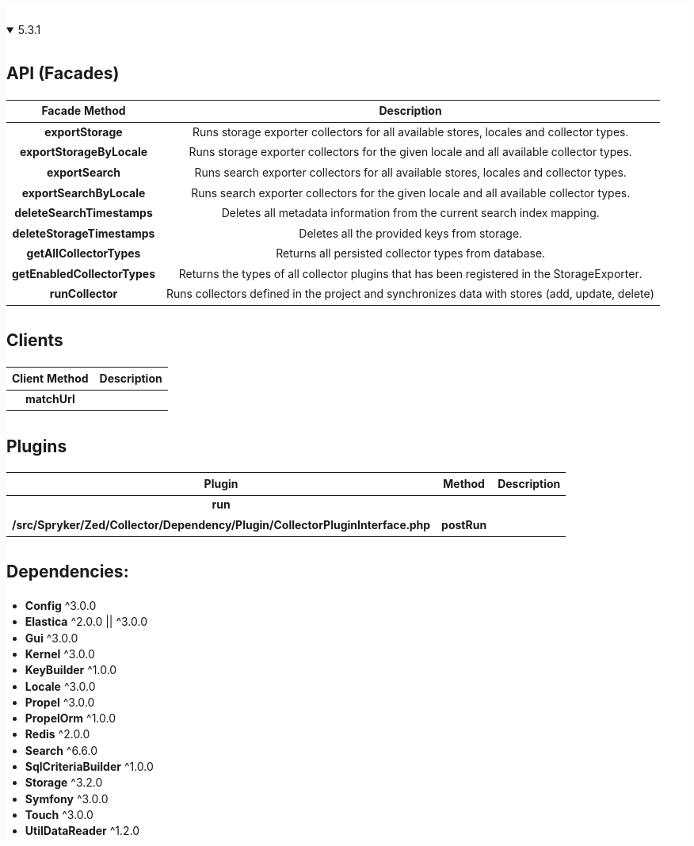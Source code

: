 <br>
</details>

<details open>
<summary>5.3.1</summary>



## API (Facades) 

|        Facade Method         |                         Description                          |
| :--------------------------: | :----------------------------------------------------------: |
|      **exportStorage**       | Runs storage exporter collectors for all available stores, locales and collector types. |
|  **exportStorageByLocale**   | Runs storage exporter collectors for the given locale and all available collector types. |
|       **exportSearch**       | Runs search exporter collectors for all available stores, locales and collector types. |
|   **exportSearchByLocale**   | Runs search exporter collectors for the given locale and all available collector types. |
|  **deleteSearchTimestamps**  | Deletes all metadata information from the current search index mapping. |
| **deleteStorageTimestamps**  |         Deletes all the provided keys from storage.          |
|   **getAllCollectorTypes**   |     Returns all persisted collector types from database.     |
| **getEnabledCollectorTypes** | Returns the types of all collector plugins that has been registered in the StorageExporter. |
|       **runCollector**       | Runs collectors defined in the project and synchronizes data with stores (add, update, delete) |

## Clients 

| Client Method | Description |
| :-----------: | :---------: |
| **matchUrl**  |             |

## Plugins 

|                            Plugin                            |   Method    | Description |
| :----------------------------------------------------------: | :---------: | :---------: |
|                           **run**                            |             |             |
| **/src/Spryker/Zed/Collector/Dependency/Plugin/CollectorPluginInterface.php** | **postRun** |             |

## Dependencies: 

* **Config** ^3.0.0
* **Elastica** ^2.0.0 || ^3.0.0
* **Gui** ^3.0.0
* **Kernel** ^3.0.0
* **KeyBuilder** ^1.0.0
* **Locale** ^3.0.0
* **Propel** ^3.0.0
* **PropelOrm** ^1.0.0
* **Redis** ^2.0.0
* **Search** ^6.6.0
* **SqlCriteriaBuilder** ^1.0.0
* **Storage** ^3.2.0
* **Symfony** ^3.0.0
* **Touch** ^3.0.0
* **UtilDataReader** ^1.2.0
